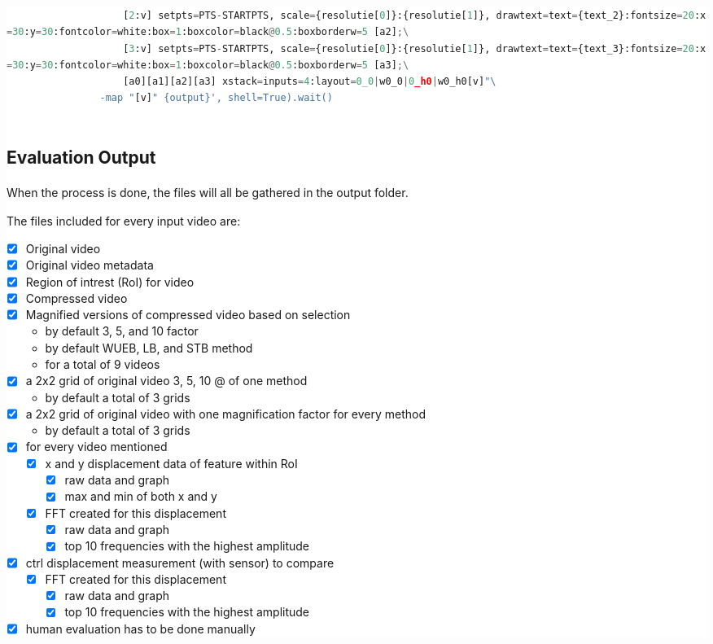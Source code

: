 ```Python
                    [2:v] setpts=PTS-STARTPTS, scale={resolutie[0]}:{resolutie[1]}, drawtext=text={text_2}:fontsize=20:x=30:y=30:fontcolor=white:box=1:boxcolor=black@0.5:boxborderw=5 [a2];\
                    [3:v] setpts=PTS-STARTPTS, scale={resolutie[0]}:{resolutie[1]}, drawtext=text={text_3}:fontsize=20:x=30:y=30:fontcolor=white:box=1:boxcolor=black@0.5:boxborderw=5 [a3];\
                    [a0][a1][a2][a3] xstack=inputs=4:layout=0_0|w0_0|0_h0|w0_h0[v]"\
                -map "[v]" {output}', shell=True).wait()
                

```


## Evaluation Output
When the process is done, the files will all be gathered in the output folder. 

The files included for every input video are:

- [x] Original video
- [x] Original video metadata
- [x] Region of intrest (RoI) for video
- [x] Compressed video
- [x] Magnified versions of compressed video based on selection
    - by default 3, 5, and 10 factor
    - by default WUEB, LB, and STB method
    - for a total of 9 videos
- [x] a 2x2 grid of original video 3, 5, 10 @ of one method
    - by default a total of 3 grids
- [x] a 2x2 grid of original video with one magnification factor for every method
    - by default a total of 3 grids
- [x] for every video mentioned
    - [x] x and y displacement data of feature within RoI
        - [x] raw data and graph
        - [x] max and min of both x and y
    - [x] FFT created for this displacement 
        - [x] raw data and graph
        - [x] top 10 frequencies with the highest amplitude
- [x] ctrl displacement measurement (with sensor) to compare
    - [x] FFT created for this displacement 
        - [x] raw data and graph
        - [x] top 10 frequencies with the highest amplitude
- [x] human evaluation has to be done manually
